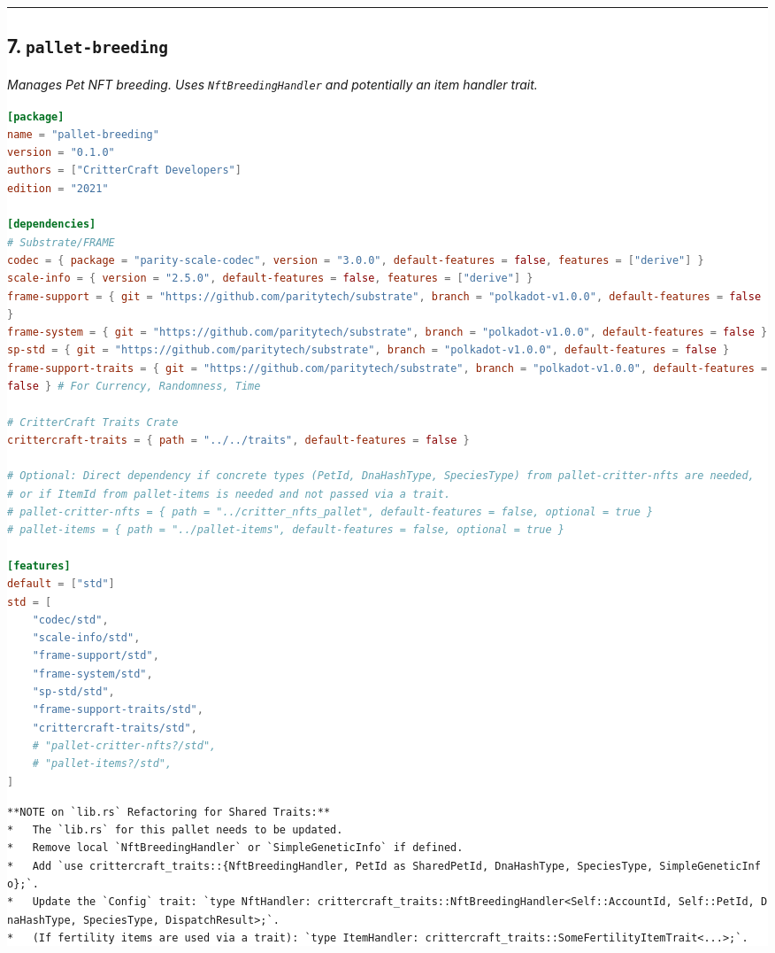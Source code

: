 
---

## 7. `pallet-breeding`

*Manages Pet NFT breeding. Uses `NftBreedingHandler` and potentially an item handler trait.*

```toml
[package]
name = "pallet-breeding"
version = "0.1.0"
authors = ["CritterCraft Developers"]
edition = "2021"

[dependencies]
# Substrate/FRAME
codec = { package = "parity-scale-codec", version = "3.0.0", default-features = false, features = ["derive"] }
scale-info = { version = "2.5.0", default-features = false, features = ["derive"] }
frame-support = { git = "https://github.com/paritytech/substrate", branch = "polkadot-v1.0.0", default-features = false }
frame-system = { git = "https://github.com/paritytech/substrate", branch = "polkadot-v1.0.0", default-features = false }
sp-std = { git = "https://github.com/paritytech/substrate", branch = "polkadot-v1.0.0", default-features = false }
frame-support-traits = { git = "https://github.com/paritytech/substrate", branch = "polkadot-v1.0.0", default-features = false } # For Currency, Randomness, Time

# CritterCraft Traits Crate
crittercraft-traits = { path = "../../traits", default-features = false }

# Optional: Direct dependency if concrete types (PetId, DnaHashType, SpeciesType) from pallet-critter-nfts are needed,
# or if ItemId from pallet-items is needed and not passed via a trait.
# pallet-critter-nfts = { path = "../critter_nfts_pallet", default-features = false, optional = true }
# pallet-items = { path = "../pallet-items", default-features = false, optional = true }

[features]
default = ["std"]
std = [
    "codec/std",
    "scale-info/std",
    "frame-support/std",
    "frame-system/std",
    "sp-std/std",
    "frame-support-traits/std",
    "crittercraft-traits/std",
    # "pallet-critter-nfts?/std",
    # "pallet-items?/std",
]
```
    **NOTE on `lib.rs` Refactoring for Shared Traits:**
    *   The `lib.rs` for this pallet needs to be updated.
    *   Remove local `NftBreedingHandler` or `SimpleGeneticInfo` if defined.
    *   Add `use crittercraft_traits::{NftBreedingHandler, PetId as SharedPetId, DnaHashType, SpeciesType, SimpleGeneticInfo};`.
    *   Update the `Config` trait: `type NftHandler: crittercraft_traits::NftBreedingHandler<Self::AccountId, Self::PetId, DnaHashType, SpeciesType, DispatchResult>;`.
    *   (If fertility items are used via a trait): `type ItemHandler: crittercraft_traits::SomeFertilityItemTrait<...>;`.
